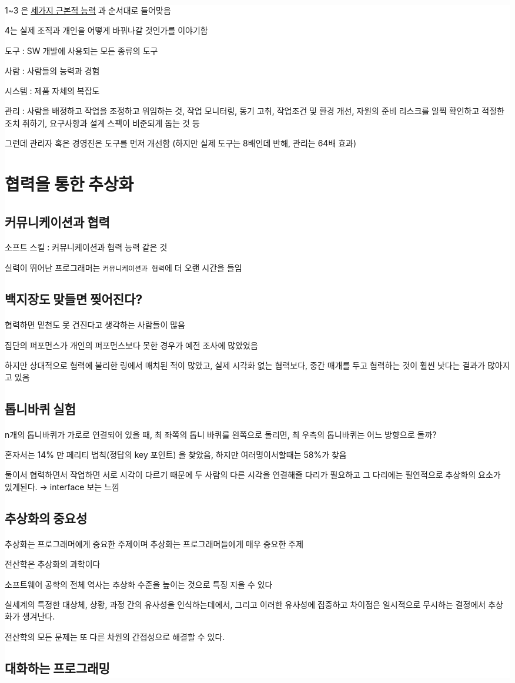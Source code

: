 1~3 은 [세가지 근본적 능력](https://www.notion.so/2-7d1bc3c9cd3a4be1b0a49301bd96bee8) 과 순서대로 들어맞음

4는 실제 조직과 개인을 어떻게 바꿔나갈 것인가를 이야기함

도구 : SW 개발에 사용되는 모든 종류의 도구

사람 : 사람들의 능력과 경험

시스템 : 제품 자체의 복잡도

관리 : 사람을 배정하고 작업을 조정하고 위임하는 것, 작업 모니터링, 동기 고취, 작업조건 및 환경 개선, 자원의 준비 리스크를 일찍 확인하고 적절한 조치 취하기, 요구사항과 설계 스펙이 비준되게 돕는 것 등

그런데 관리자 혹은 경영진은 도구를 먼저 개선함 (하지만 실제 도구는 8배인데 반해, 관리는 64배 효과)

# 협력을 통한 추상화

## 커뮤니케이션과 협력

소프트 스킬 : 커뮤니케이션과 협력 능력 같은 것

실력이 뛰어난 프로그래머는 `커뮤니케이션과 협력`에 더 오랜 시간을 들임

## 백지장도 맞들면 찢어진다?

협력하면 밑천도 못 건진다고 생각하는 사람들이 많음

집단의 퍼포먼스가 개인의 퍼포먼스보다 못한 경우가 예전 조사에 많았었음

하지만 상대적으로 협력에 불리한 링에서 매치된 적이 많았고, 
실제 시각화 없는 협력보다, 중간 매개를 두고 협력하는 것이 훨씬 낫다는 결과가 많아지고 있음

## 톱니바퀴 실험

n개의 톱니바퀴가 가로로 연결되어 있을 때, 
최 좌쪽의 톱니 바퀴를 왼쪽으로 돌리면, 최 우측의 톱니바퀴는 어느 방향으로 돌까?

혼자서는 14% 만 페리티 법칙(정답의 key 포인트) 을 찾았음, 하지만 여러명이서할때는 58%가 찾음

둘이서 협력하면서 작업하면 서로 시각이 다르기 때문에 
두 사람의 다른 시각을 연결해줄 다리가 필요하고 
그 다리에는 필연적으로 추상화의 요소가 있게된다. → interface 보는 느낌

## 추상화의 중요성

추상화는 프로그래머에게 중요한 주제이며 추상화는 프로그래머들에게 매우 중요한 주제

전산학은 추상화의 과학이다

소프트웨어 공학의 전체 역사는 추상화 수준을 높이는 것으로 특징 지을 수 있다

실세계의 특정한 대상체, 상황, 과정 간의 유사성을 인식하는데에서, 그리고 이러한 유사성에 집중하고 차이점은 일시적으로 무시하는 결정에서 추상화가 생겨난다.

전산학의 모든 문제는 또 다른 차원의 간접성으로 해결할 수 있다.

## 대화하는 프로그래밍
